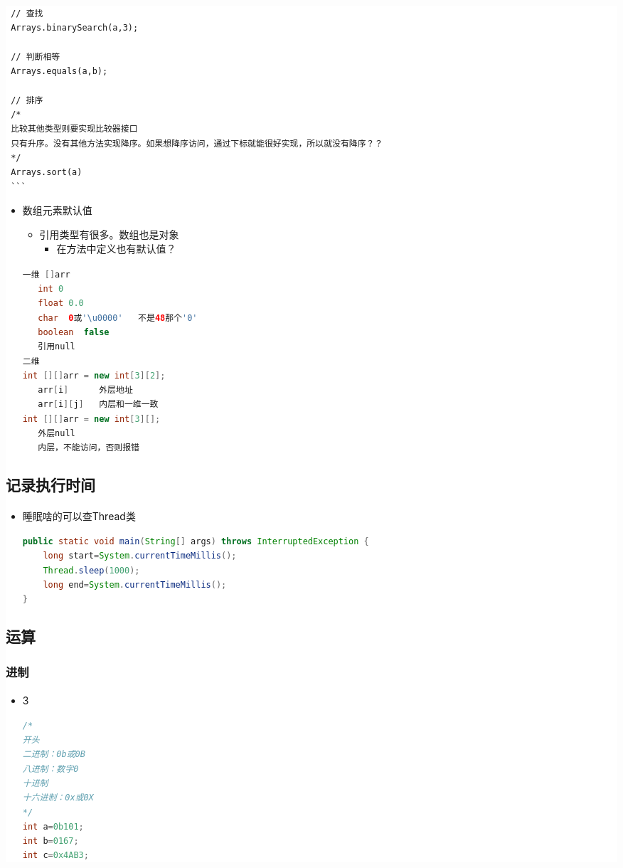      // 查找
     Arrays.binarySearch(a,3);
     
     // 判断相等
     Arrays.equals(a,b);
     
     // 排序
     /*
     比较其他类型则要实现比较器接口
     只有升序。没有其他方法实现降序。如果想降序访问，通过下标就能很好实现，所以就没有降序？？
     */
     Arrays.sort(a)
     ```

- 数组元素默认值
  - 引用类型有很多。数组也是对象
    - 在方法中定义也有默认值？
  
  ```java
  一维 []arr
     int 0
     float 0.0
     char  0或'\u0000'   不是48那个'0'
     boolean  false 
     引用null
  二维
  int [][]arr = new int[3][2];
     arr[i]      外层地址
     arr[i][j]   内层和一维一致
  int [][]arr = new int[3][];
     外层null
     内层，不能访问，否则报错
  ```

## 记录执行时间

- 睡眠啥的可以查Thread类

  ```java
  public static void main(String[] args) throws InterruptedException {
      long start=System.currentTimeMillis();
      Thread.sleep(1000);
      long end=System.currentTimeMillis();
  }
  ```

## 运算

### 进制

- 3

  ```java
  /*
  开头
  二进制：0b或0B
  八进制：数字0
  十进制
  十六进制：0x或0X
  */
  int a=0b101;
  int b=0167;
  int c=0x4AB3;
  ```
